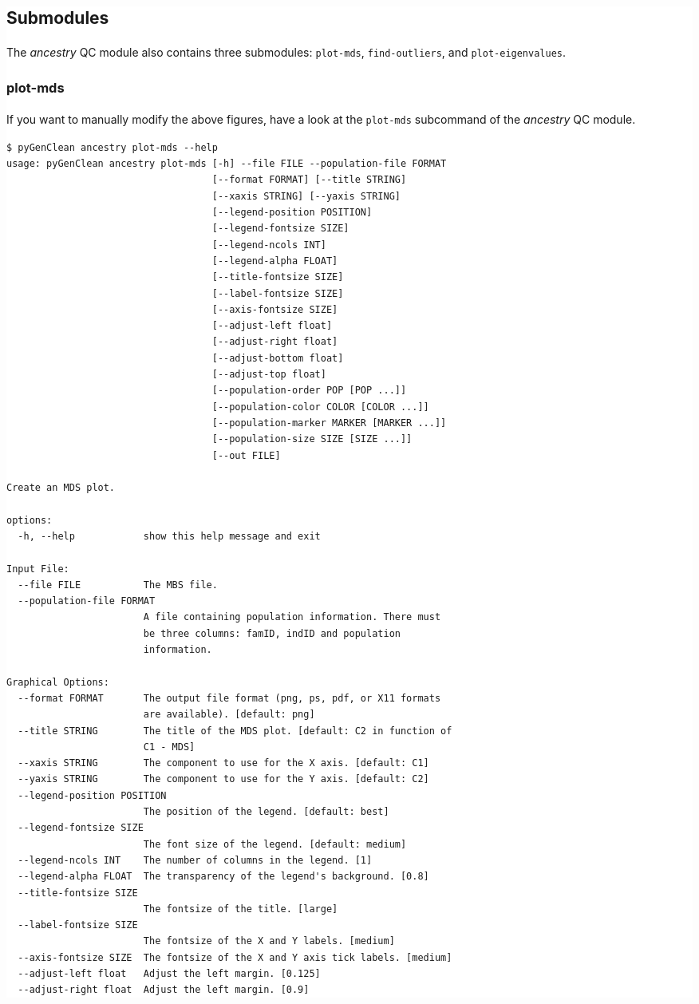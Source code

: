 ## Submodules

The _ancestry_ QC module also contains three submodules: `plot-mds`,
`find-outliers`, and `plot-eigenvalues`.

### plot-mds

If you want to manually modify the above figures, have a look at the
`plot-mds` subcommand of the _ancestry_ QC module.

```shell-session
$ pyGenClean ancestry plot-mds --help
usage: pyGenClean ancestry plot-mds [-h] --file FILE --population-file FORMAT
                                    [--format FORMAT] [--title STRING]
                                    [--xaxis STRING] [--yaxis STRING]
                                    [--legend-position POSITION]
                                    [--legend-fontsize SIZE]
                                    [--legend-ncols INT]
                                    [--legend-alpha FLOAT]
                                    [--title-fontsize SIZE]
                                    [--label-fontsize SIZE]
                                    [--axis-fontsize SIZE]
                                    [--adjust-left float]
                                    [--adjust-right float]
                                    [--adjust-bottom float]
                                    [--adjust-top float]
                                    [--population-order POP [POP ...]]
                                    [--population-color COLOR [COLOR ...]]
                                    [--population-marker MARKER [MARKER ...]]
                                    [--population-size SIZE [SIZE ...]]
                                    [--out FILE]

Create an MDS plot.

options:
  -h, --help            show this help message and exit

Input File:
  --file FILE           The MBS file.
  --population-file FORMAT
                        A file containing population information. There must
                        be three columns: famID, indID and population
                        information.

Graphical Options:
  --format FORMAT       The output file format (png, ps, pdf, or X11 formats
                        are available). [default: png]
  --title STRING        The title of the MDS plot. [default: C2 in function of
                        C1 - MDS]
  --xaxis STRING        The component to use for the X axis. [default: C1]
  --yaxis STRING        The component to use for the Y axis. [default: C2]
  --legend-position POSITION
                        The position of the legend. [default: best]
  --legend-fontsize SIZE
                        The font size of the legend. [default: medium]
  --legend-ncols INT    The number of columns in the legend. [1]
  --legend-alpha FLOAT  The transparency of the legend's background. [0.8]
  --title-fontsize SIZE
                        The fontsize of the title. [large]
  --label-fontsize SIZE
                        The fontsize of the X and Y labels. [medium]
  --axis-fontsize SIZE  The fontsize of the X and Y axis tick labels. [medium]
  --adjust-left float   Adjust the left margin. [0.125]
  --adjust-right float  Adjust the left margin. [0.9]
```